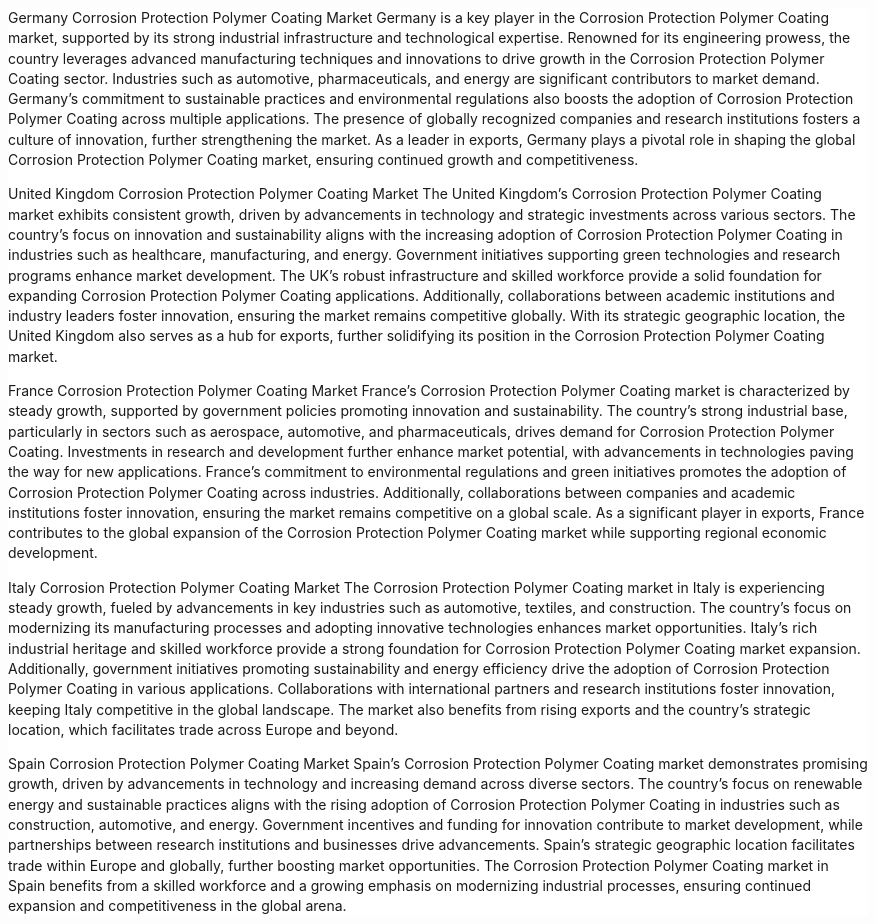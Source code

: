 Germany Corrosion Protection Polymer Coating Market
Germany is a key player in the Corrosion Protection Polymer Coating market, supported by its strong industrial infrastructure and technological expertise. Renowned for its engineering prowess, the country leverages advanced manufacturing techniques and innovations to drive growth in the Corrosion Protection Polymer Coating sector. Industries such as automotive, pharmaceuticals, and energy are significant contributors to market demand. Germany’s commitment to sustainable practices and environmental regulations also boosts the adoption of Corrosion Protection Polymer Coating across multiple applications. The presence of globally recognized companies and research institutions fosters a culture of innovation, further strengthening the market. As a leader in exports, Germany plays a pivotal role in shaping the global Corrosion Protection Polymer Coating market, ensuring continued growth and competitiveness.

United Kingdom Corrosion Protection Polymer Coating Market
The United Kingdom’s Corrosion Protection Polymer Coating market exhibits consistent growth, driven by advancements in technology and strategic investments across various sectors. The country’s focus on innovation and sustainability aligns with the increasing adoption of Corrosion Protection Polymer Coating in industries such as healthcare, manufacturing, and energy. Government initiatives supporting green technologies and research programs enhance market development. The UK’s robust infrastructure and skilled workforce provide a solid foundation for expanding Corrosion Protection Polymer Coating applications. Additionally, collaborations between academic institutions and industry leaders foster innovation, ensuring the market remains competitive globally. With its strategic geographic location, the United Kingdom also serves as a hub for exports, further solidifying its position in the Corrosion Protection Polymer Coating market.

France Corrosion Protection Polymer Coating Market
France’s Corrosion Protection Polymer Coating market is characterized by steady growth, supported by government policies promoting innovation and sustainability. The country’s strong industrial base, particularly in sectors such as aerospace, automotive, and pharmaceuticals, drives demand for Corrosion Protection Polymer Coating. Investments in research and development further enhance market potential, with advancements in technologies paving the way for new applications. France’s commitment to environmental regulations and green initiatives promotes the adoption of Corrosion Protection Polymer Coating across industries. Additionally, collaborations between companies and academic institutions foster innovation, ensuring the market remains competitive on a global scale. As a significant player in exports, France contributes to the global expansion of the Corrosion Protection Polymer Coating market while supporting regional economic development.

Italy Corrosion Protection Polymer Coating Market
The Corrosion Protection Polymer Coating market in Italy is experiencing steady growth, fueled by advancements in key industries such as automotive, textiles, and construction. The country’s focus on modernizing its manufacturing processes and adopting innovative technologies enhances market opportunities. Italy’s rich industrial heritage and skilled workforce provide a strong foundation for Corrosion Protection Polymer Coating market expansion. Additionally, government initiatives promoting sustainability and energy efficiency drive the adoption of Corrosion Protection Polymer Coating in various applications. Collaborations with international partners and research institutions foster innovation, keeping Italy competitive in the global landscape. The market also benefits from rising exports and the country’s strategic location, which facilitates trade across Europe and beyond.

Spain Corrosion Protection Polymer Coating Market
Spain’s Corrosion Protection Polymer Coating market demonstrates promising growth, driven by advancements in technology and increasing demand across diverse sectors. The country’s focus on renewable energy and sustainable practices aligns with the rising adoption of Corrosion Protection Polymer Coating in industries such as construction, automotive, and energy. Government incentives and funding for innovation contribute to market development, while partnerships between research institutions and businesses drive advancements. Spain’s strategic geographic location facilitates trade within Europe and globally, further boosting market opportunities. The Corrosion Protection Polymer Coating market in Spain benefits from a skilled workforce and a growing emphasis on modernizing industrial processes, ensuring continued expansion and competitiveness in the global arena.
